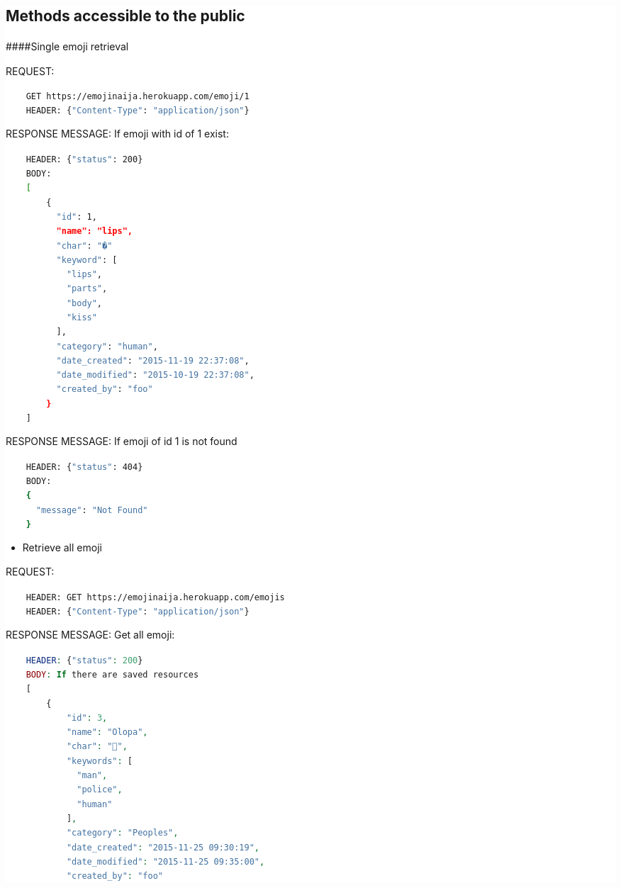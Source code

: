 
## Methods accessible to the public

####Single emoji retrieval

REQUEST:
``` bash
    GET https://emojinaija.herokuapp.com/emoji/1
    HEADER: {"Content-Type": "application/json"}
```
RESPONSE MESSAGE: If emoji with id of 1 exist:
``` bash
    HEADER: {"status": 200}
    BODY:
    [
        {
          "id": 1,
          "name": "lips",
          "char": "�"
          "keyword": [
            "lips",
            "parts",
            "body",
            "kiss"
          ],
          "category": "human",
          "date_created": "2015-11-19 22:37:08",
          "date_modified": "2015-10-19 22:37:08",
          "created_by": "foo"
        }
    ]
```
RESPONSE MESSAGE: If emoji of id 1 is not found
``` bash
    HEADER: {"status": 404}
    BODY:
    {
      "message": "Not Found"
    }
```

* Retrieve all emoji

REQUEST:
``` bash
    HEADER: GET https://emojinaija.herokuapp.com/emojis
    HEADER: {"Content-Type": "application/json"}
```
RESPONSE MESSAGE: Get all emoji:
``` php
    HEADER: {"status": 200}
    BODY: If there are saved resources
    [
        {
            "id": 3,
            "name": "Olopa",
            "char": "👮",
            "keywords": [
              "man",
              "police",
              "human"
            ],
            "category": "Peoples",
            "date_created": "2015-11-25 09:30:19",
            "date_modified": "2015-11-25 09:35:00",
            "created_by": "foo"
```